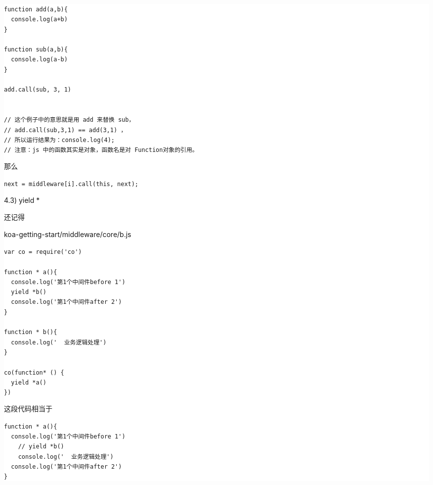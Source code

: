 ```
function add(a,b){  
  console.log(a+b)
}

function sub(a,b){  
  console.log(a-b)
}

add.call(sub, 3, 1)


// 这个例子中的意思就是用 add 来替换 sub，
// add.call(sub,3,1) == add(3,1) ，
// 所以运行结果为：console.log(4); 
// 注意：js 中的函数其实是对象，函数名是对 Function对象的引用。
```

那么

```
next = middleware[i].call(this, next);
```

4.3) yield *


还记得

koa-getting-start/middleware/core/b.js

```
var co = require('co')

function * a(){
  console.log('第1个中间件before 1')
  yield *b()
  console.log('第1个中间件after 2')
}

function * b(){
  console.log('  业务逻辑处理')
}

co(function* () {
  yield *a()
})

```

这段代码相当于

```
function * a(){
  console.log('第1个中间件before 1')
    // yield *b()
    console.log('  业务逻辑处理')
  console.log('第1个中间件after 2')
}

```
